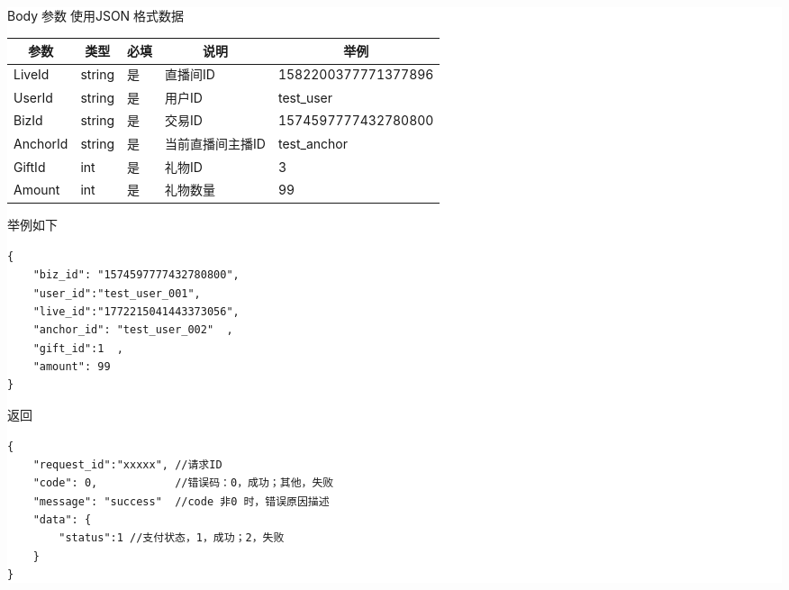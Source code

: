  Body 参数
使用JSON 格式数据


| 参数       | 类型     | 必填  | 说明        | 举例                  |
|----------|--------|-----|-----------|---------------------|
| LiveId   | string | 是   | 直播间ID     | 1582200377771377896 |
| UserId   | string | 是   | 用户ID      | test_user           |
| BizId    | string | 是   | 交易ID      | 1574597777432780800 |
| AnchorId | string | 是   | 当前直播间主播ID | test_anchor         |
| GiftId   | int    | 是   | 礼物ID      | 3                   |
| Amount   | int    | 是   | 礼物数量      | 99                  |

举例如下
```
{
    "biz_id": "1574597777432780800",
    "user_id":"test_user_001",
    "live_id":"1772215041443373056",
    "anchor_id": "test_user_002"  , 
    "gift_id":1  ,
    "amount": 99
}
```
返回
```
{
    "request_id":"xxxxx", //请求ID
    "code": 0,            //错误码：0，成功；其他，失败
    "message": "success"  //code 非0 时，错误原因描述
    "data": {
        "status":1 //支付状态，1，成功；2，失败
    }
}
```
